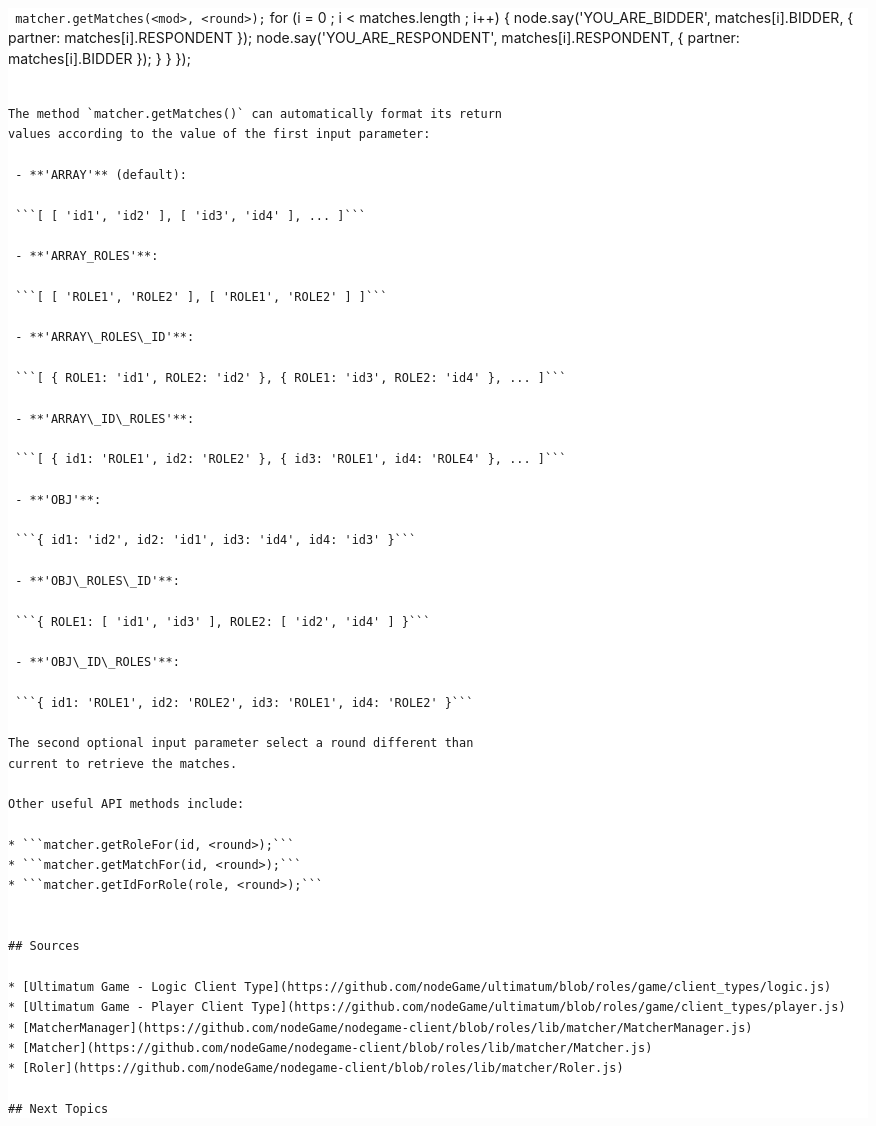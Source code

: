 ``` matcher.getMatches(<mod>, <round>);```
        for (i = 0 ; i < matches.length ; i++) {
            node.say('YOU_ARE_BIDDER', matches[i].BIDDER, {
                partner: matches[i].RESPONDENT
            });
            node.say('YOU_ARE_RESPONDENT', matches[i].RESPONDENT, {
                partner: matches[i].BIDDER
            });
        }
    }
});
```

The method `matcher.getMatches()` can automatically format its return
values according to the value of the first input parameter:

 - **'ARRAY'** (default):
 
 ```[ [ 'id1', 'id2' ], [ 'id3', 'id4' ], ... ]```

 - **'ARRAY_ROLES'**:
 
 ```[ [ 'ROLE1', 'ROLE2' ], [ 'ROLE1', 'ROLE2' ] ]```

 - **'ARRAY\_ROLES\_ID'**:
 
 ```[ { ROLE1: 'id1', ROLE2: 'id2' }, { ROLE1: 'id3', ROLE2: 'id4' }, ... ]```

 - **'ARRAY\_ID\_ROLES'**:
 
 ```[ { id1: 'ROLE1', id2: 'ROLE2' }, { id3: 'ROLE1', id4: 'ROLE4' }, ... ]```

 - **'OBJ'**:
 
 ```{ id1: 'id2', id2: 'id1', id3: 'id4', id4: 'id3' }```

 - **'OBJ\_ROLES\_ID'**:
 
 ```{ ROLE1: [ 'id1', 'id3' ], ROLE2: [ 'id2', 'id4' ] }```

 - **'OBJ\_ID\_ROLES'**:
 
 ```{ id1: 'ROLE1', id2: 'ROLE2', id3: 'ROLE1', id4: 'ROLE2' }```

The second optional input parameter select a round different than
current to retrieve the matches.

Other useful API methods include:

* ```matcher.getRoleFor(id, <round>);```
* ```matcher.getMatchFor(id, <round>);```
* ```matcher.getIdForRole(role, <round>);```


## Sources

* [Ultimatum Game - Logic Client Type](https://github.com/nodeGame/ultimatum/blob/roles/game/client_types/logic.js)
* [Ultimatum Game - Player Client Type](https://github.com/nodeGame/ultimatum/blob/roles/game/client_types/player.js)
* [MatcherManager](https://github.com/nodeGame/nodegame-client/blob/roles/lib/matcher/MatcherManager.js)
* [Matcher](https://github.com/nodeGame/nodegame-client/blob/roles/lib/matcher/Matcher.js)
* [Roler](https://github.com/nodeGame/nodegame-client/blob/roles/lib/matcher/Roler.js)

## Next Topics

 ```